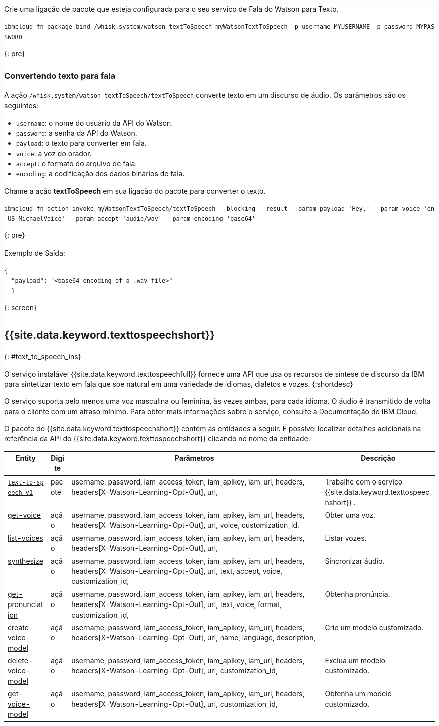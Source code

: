 Crie uma ligação de pacote que esteja configurada para o seu serviço de Fala do Watson para Texto.
```
ibmcloud fn package bind /whisk.system/watson-textToSpeech myWatsonTextToSpeech -p username MYUSERNAME -p password MYPASSWORD
```
{: pre}

### Convertendo texto para fala

A ação `/whisk.system/watson-textToSpeech/textToSpeech` converte texto em um discurso de áudio. Os parâmetros são os seguintes:

- `username`: o nome do usuário da API do Watson.
- `password`: a senha da API do Watson.
- `payload`: o texto para converter em fala.
- `voice`: a voz do orador.
- `accept`: o formato do arquivo de fala.
- `encoding`: a codificação dos dados binários de fala.

Chame a ação **textToSpeech** em sua ligação do pacote para converter o texto.
```
ibmcloud fn action invoke myWatsonTextToSpeech/textToSpeech --blocking --result --param payload 'Hey.' --param voice 'en-US_MichaelVoice' --param accept 'audio/wav' --param encoding 'base64'
```
{: pre}

Exemplo de Saída:
```
{
  "payload": "<base64 encoding of a .wav file>"
  }
```
{: screen}


## {{site.data.keyword.texttospeechshort}}
{: #text_to_speech_ins}

O serviço instalável {{site.data.keyword.texttospeechfull}} fornece uma API que usa os recursos de síntese de discurso da IBM para sintetizar texto em fala que soe natural em uma variedade de idiomas, dialetos e vozes.
{:shortdesc}

O serviço suporta pelo menos uma voz masculina ou feminina, às vezes ambas, para cada idioma. O áudio é transmitido de volta para o cliente com um atraso mínimo. Para obter mais informações sobre o serviço, consulte a [Documentação do IBM Cloud](/docs/services/text-to-speech?topic=text-to-speech-about).

O pacote do  {{site.data.keyword.texttospeechshort}}  contém as entidades a seguir. É possível localizar detalhes adicionais na referência da API do {{site.data.keyword.texttospeechshort}} clicando no nome da entidade.

| Entity | Digite | Parâmetros | Descrição |
| --- | --- | --- | --- |
| [`text-to-speech-v1`](https://www.ibm.com/watson/developercloud/text-to-speech/api/v1/curl.html) | pacote | username, password, iam_access_token, iam_apikey, iam_url, headers, headers[X-Watson-Learning-Opt-Out], url,  | Trabalhe com o serviço  {{site.data.keyword.texttospeechshort}} . |
| [get-voice](https://www.ibm.com/watson/developercloud/text-to-speech/api/v1/curl.html?curl#get-voice) | ação |  username, password,  iam_access_token, iam_apikey, iam_url,  headers, headers[X-Watson-Learning-Opt-Out], url,    voice,     customization_id,  | Obter uma voz. |
| [list-voices](https://www.ibm.com/watson/developercloud/text-to-speech/api/v1/curl.html?curl#list-voices) | ação |  username, password, iam_access_token, iam_apikey, iam_url, headers, headers[X-Watson-Learning-Opt-Out], url, | Listar vozes. |
| [synthesize](https://www.ibm.com/watson/developercloud/text-to-speech/api/v1/curl.html?curl#synthesize) | ação |  username, password,  iam_access_token, iam_apikey, iam_url,  headers, headers[X-Watson-Learning-Opt-Out], url,   text,     accept,     voice,     customization_id,  | Sincronizar áudio. |
| [get-pronunciation](https://www.ibm.com/watson/developercloud/text-to-speech/api/v1/curl.html?curl#get-pronunciation) | ação |  username, password,  iam_access_token, iam_apikey, iam_url,  headers, headers[X-Watson-Learning-Opt-Out], url,    text,     voice,     format,     customization_id,  | Obtenha pronúncia. |
| [create-voice-model](https://www.ibm.com/watson/developercloud/text-to-speech/api/v1/curl.html?curl#create-voice-model) | ação |  username, password,  iam_access_token, iam_apikey, iam_url,  headers, headers[X-Watson-Learning-Opt-Out], url,   name, language, description,  | Crie um modelo customizado. |
| [delete-voice-model](https://www.ibm.com/watson/developercloud/text-to-speech/api/v1/curl.html?curl#delete-voice-model) | ação |  username, password, iam_access_token, iam_apikey, iam_url, headers, headers[X-Watson-Learning-Opt-Out], url, customization_id,  | Exclua um modelo customizado. |
| [get-voice-model](https://www.ibm.com/watson/developercloud/text-to-speech/api/v1/curl.html?curl#get-voice-model) | ação |  username, password, iam_access_token, iam_apikey, iam_url, headers, headers[X-Watson-Learning-Opt-Out], url, customization_id,  | Obtenha um modelo customizado. |